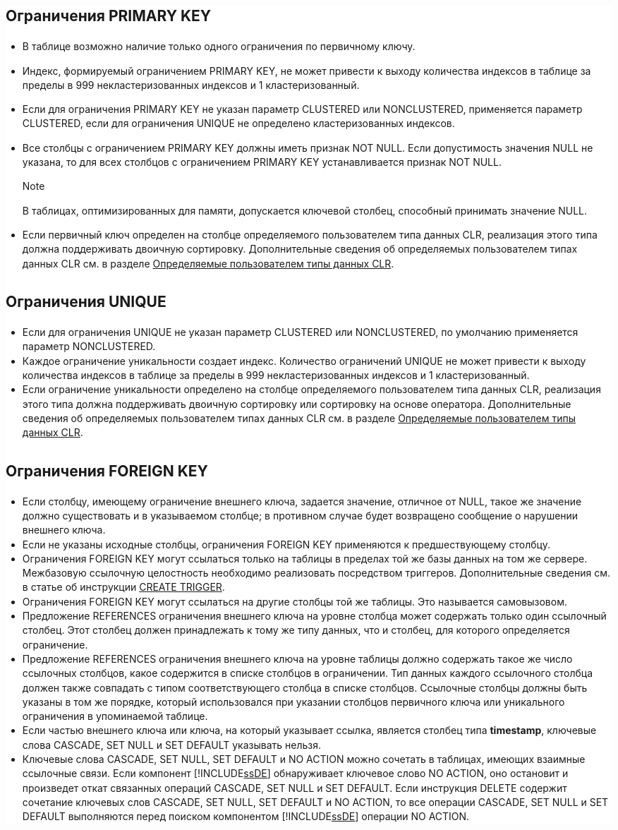 ## <a name="primary-key-constraints"></a>Ограничения PRIMARY KEY

- В таблице возможно наличие только одного ограничения по первичному ключу.
- Индекс, формируемый ограничением PRIMARY KEY, не может привести к выходу количества индексов в таблице за пределы в 999 некластеризованных индексов и 1 кластеризованный.
- Если для ограничения PRIMARY KEY не указан параметр CLUSTERED или NONCLUSTERED, применяется параметр CLUSTERED, если для ограничения UNIQUE не определено кластеризованных индексов.
- Все столбцы с ограничением PRIMARY KEY должны иметь признак NOT NULL. Если допустимость значения NULL не указана, то для всех столбцов c ограничением PRIMARY KEY устанавливается признак NOT NULL.

    > [!NOTE]
    > В таблицах, оптимизированных для памяти, допускается ключевой столбец, способный принимать значение NULL.

- Если первичный ключ определен на столбце определяемого пользователем типа данных CLR, реализация этого типа должна поддерживать двоичную сортировку. Дополнительные сведения об определяемых пользователем типах данных CLR см. в разделе [Определяемые пользователем типы данных CLR](../../relational-databases/clr-integration-database-objects-user-defined-types/clr-user-defined-types.md).

## <a name="unique-constraints"></a>Ограничения UNIQUE

- Если для ограничения UNIQUE не указан параметр CLUSTERED или NONCLUSTERED, по умолчанию применяется параметр NONCLUSTERED.
- Каждое ограничение уникальности создает индекс. Количество ограничений UNIQUE не может привести к выходу количества индексов в таблице за пределы в 999 некластеризованных индексов и 1 кластеризованный.
- Если ограничение уникальности определено на столбце определяемого пользователем типа данных CLR, реализация этого типа должна поддерживать двоичную сортировку или сортировку на основе оператора. Дополнительные сведения об определяемых пользователем типах данных CLR см. в разделе [Определяемые пользователем типы данных CLR](../../relational-databases/clr-integration-database-objects-user-defined-types/clr-user-defined-types.md).

## <a name="foreign-key-constraints"></a>Ограничения FOREIGN KEY

- Если столбцу, имеющему ограничение внешнего ключа, задается значение, отличное от NULL, такое же значение должно существовать и в указываемом столбце; в противном случае будет возвращено сообщение о нарушении внешнего ключа.
- Если не указаны исходные столбцы, ограничения FOREIGN KEY применяются к предшествующему столбцу.
- Ограничения FOREIGN KEY могут ссылаться только на таблицы в пределах той же базы данных на том же сервере. Межбазовую ссылочную целостность необходимо реализовать посредством триггеров. Дополнительные сведения см. в статье об инструкции [CREATE TRIGGER](../../t-sql/statements/create-trigger-transact-sql.md).
- Ограничения FOREIGN KEY могут ссылаться на другие столбцы той же таблицы. Это называется самовызовом.
- Предложение REFERENCES ограничения внешнего ключа на уровне столбца может содержать только один ссылочный столбец. Этот столбец должен принадлежать к тому же типу данных, что и столбец, для которого определяется ограничение.
- Предложение REFERENCES ограничения внешнего ключа на уровне таблицы должно содержать такое же число ссылочных столбцов, какое содержится в списке столбцов в ограничении. Тип данных каждого ссылочного столбца должен также совпадать с типом соответствующего столбца в списке столбцов. Ссылочные столбцы должны быть указаны в том же порядке, который использовался при указании столбцов первичного ключа или уникального ограничения в упоминаемой таблице.
- Если частью внешнего ключа или ключа, на который указывает ссылка, является столбец типа **timestamp**, ключевые слова CASCADE, SET NULL и SET DEFAULT указывать нельзя.
- Ключевые слова CASCADE, SET NULL, SET DEFAULT и NO ACTION можно сочетать в таблицах, имеющих взаимные ссылочные связи. Если компонент [!INCLUDE[ssDE](../../includes/ssde-md.md)] обнаруживает ключевое слово NO ACTION, оно остановит и произведет откат связанных операций CASCADE, SET NULL и SET DEFAULT. Если инструкция DELETE содержит сочетание ключевых слов CASCADE, SET NULL, SET DEFAULT и NO ACTION, то все операции CASCADE, SET NULL и SET DEFAULT выполняются перед поиском компонентом [!INCLUDE[ssDE](../../includes/ssde-md.md)] операции NO ACTION.